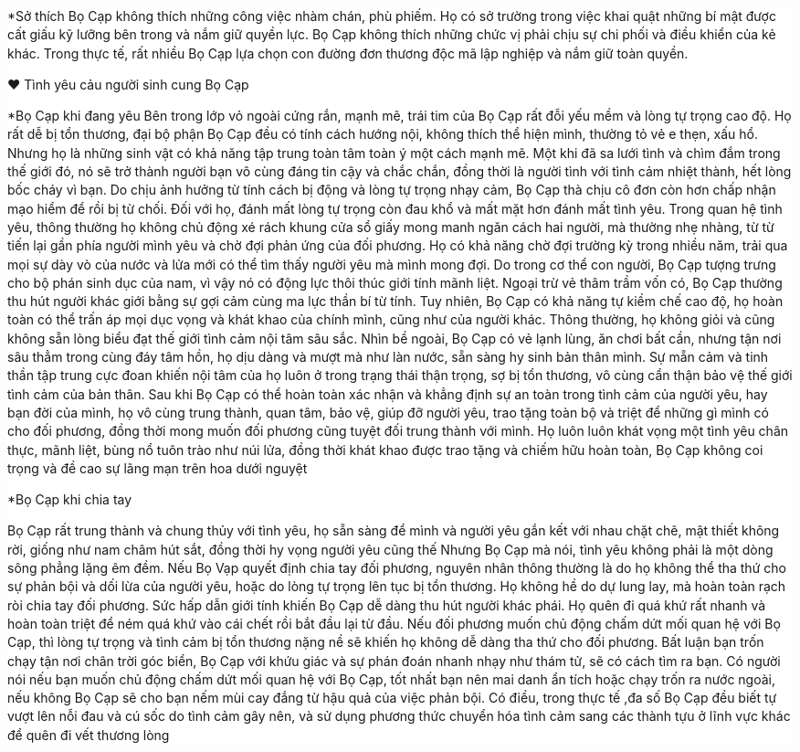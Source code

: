  *Sở thích
 Bọ Cạp không thích những  công việc nhàm chán, phù phiếm. Họ có sở trường trong việc khai quật  những bí mật được cất giấu kỹ lưỡng bên trong và nắm giữ quyền lực. Bọ  Cạp không thích những chức vị phải chịu sự chi phối và điều khiển của kẻ  khác. Trong thực tế, rất nhiều Bọ Cạp lựa chọn con đường đơn thương độc  mã lập nghiệp và nắm giữ toàn quyền.
 
 ♥ Tình yêu cảu người sinh cung Bọ Cạp
 
 *Bọ Cạp khi đang yêu
 Bên trong lớp vỏ ngoài cứng rắn, mạnh mẽ, trái tim của Bọ Cạp rất đỗi  yếu mềm và lòng tự trọng cao độ. Họ rất dễ bị tổn thương, đại bộ phận Bọ  Cạp đều có tính cách hướng nội, không thích thể hiện mình, thường tỏ vẻ  e thẹn, xấu hổ. Nhưng họ là những sinh vật có khả năng tập trung toàn  tâm toàn ý một cách mạnh mẽ. Một khi đã sa lưới tình và chìm đắm trong  thế giới đó, nó sẽ trở thành người bạn vô cùng đáng tin cậy và chắc  chắn, đồng thời là người tình với tình cảm nhiệt thành, hết lòng bốc  cháy vì bạn.
 Do chịu ảnh hưởng từ tính cách bị động và lòng tự trọng  nhạy cảm, Bọ Cạp thà chịu cô đơn còn hơn chấp nhận mạo hiểm để rồi bị  từ chối. Đối với họ, đánh mất lòng tự trọng còn đau khổ và mất mặt hơn  đánh mất tình yêu. Trong quan hệ tình yêu, thông thường họ không chủ  động xé rách khung cửa sổ giấy mong manh ngăn cách hai người, mà thường  nhẹ nhàng, từ từ tiến lại gần phía người mình yêu và chờ đợi phản ứng  của đối phương. Họ có khả năng chờ đợi trường kỳ trong nhiều năm, trải  qua mọi sự dày vò của nước và lửa mới có thể tìm thấy người yêu mà mình  mong đợi.
 Do trong cơ thể con người, Bọ Cạp tượng trưng cho bộ phán  sinh dục của nam, vì vậy nó có động lực thôi thúc giới tính mãnh liệt.  Ngoại trừ vẻ thâm trầm vốn có, Bọ Cạp thường thu hút người khác giới  bằng sự gợi cảm cùng ma lực thần bí từ tính. Tuy nhiên, Bọ Cạp có khả  năng tự kiềm chế cao độ, họ hoàn toàn có thể trấn áp mọi dục vọng và  khát khao của chính mình, cũng như của người khác. Thông thường, họ  không giỏi và cũng không sẵn lòng biểu đạt thế giới tình cảm nội tâm sâu  sắc. Nhìn bề ngoài, Bọ Cạp có vẻ lạnh lùng, ăn chơi bất cần, nhưng tận  nơi sâu thẳm trong cùng đáy tâm hồn, họ dịu dàng và mượt mà như làn  nước, sẵn sàng hy sinh bản thân mình. Sự mẵn cảm và tinh thần tập trung  cực đoan khiến nội tâm của họ luôn ở trong trạng thái thận trọng, sợ bị  tổn thương, vô cùng cẩn thận bảo vệ thế giới tình cảm của bản thân.
  Sau khi Bọ Cạp có thể hoàn toàn xác nhận và khẳng định sự an toàn trong  tình cảm của người yêu, hay bạn đời của mình, họ vô cùng trung thành,  quan tâm, bảo vệ, giúp đỡ người yêu, trao tặng toàn bộ và triệt để những  gì mình có cho đối phương, đồng thời mong muốn đối phương cũng tuyệt  đối trung thành với mình. Họ luôn luôn khát vọng một tình yêu chân thực,  mãnh liệt, bùng nổ tuôn trào như núi lửa, đồng thời khát khao được trao  tặng và chiếm hữu hoàn toàn, Bọ Cạp không coi trọng và đề cao sự lãng  mạn trên hoa dưới nguyệt
 
 *Bọ Cạp khi chia tay
 
 Bọ Cạp  rất trung thành và chung thủy với tình yêu, họ sẵn sàng để mình và người  yêu gắn kết với nhau chặt chẽ, mật thiết không rời, giống như nam châm  hút sắt, đồng thời hy vọng người yêu cũng thế
 Nhưng Bọ Cạp mà nói,  tình yêu không phải là một dòng sông phẳng lặng êm đềm. Nếu Bọ Vạp quyết  định chia tay đối phương, nguyên nhân thông thường là do họ không thể  tha thứ cho sự phản bội và dối lừa của người yêu, hoặc do lòng tự trọng  lên tục bị tổn thương. Họ không hề do dự lung lay, mà hoàn toàn rạch ròi  chia tay đối phương. Sức hấp dẫn giới tính khiến Bọ Cạp dễ dàng thu hút  người khác phái. Họ quên đi quá khứ rất nhanh và hoàn toàn triệt để ném  quá khứ vào cái chết rồi bắt đầu lại từ đầu.
 Nếu đối phương muốn  chủ động chấm dứt mối quan hệ với Bọ Cạp, thì lòng tự trọng và tình cảm  bị tổn thương nặng nề sẽ khiến họ không dễ dàng tha thứ cho đối phương.  Bất luận bạn trốn chạy tận nơi chân trời góc biển, Bọ Cạp với khứu giác  và sự phán đoán nhanh nhạy như thám tử, sẽ có cách tìm ra bạn. Có người  nói nếu bạn muốn chủ động chấm dứt mối quan hệ với Bọ Cạp, tốt nhất bạn  nên mai danh ẩn tích hoặc chạy trốn ra nước ngoài, nếu không Bọ Cạp sẽ  cho bạn nếm mùi cay đắng từ hậu quả của việc phản bội. Có điều, trong  thực tế ,đa số Bọ Cạp đều biết tự vượt lên nỗi đau và cú sốc do tình cảm  gây nên, và sử dụng phương thức chuyển hóa tình cảm sang các thành tựu ở  lĩnh vực khác để quên đi vết thương lòng